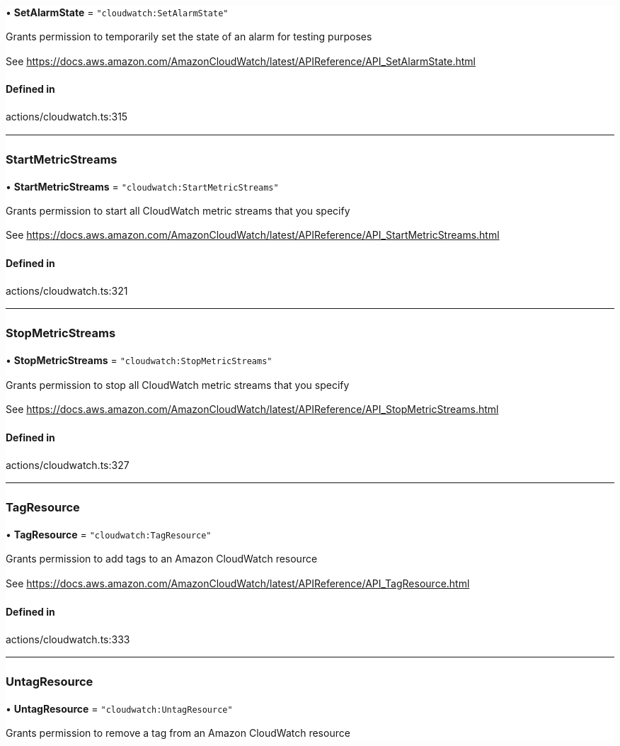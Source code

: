 • **SetAlarmState** = ``"cloudwatch:SetAlarmState"``

Grants permission to temporarily set the state of an alarm for testing purposes

See https://docs.aws.amazon.com/AmazonCloudWatch/latest/APIReference/API_SetAlarmState.html

#### Defined in

actions/cloudwatch.ts:315

___

### StartMetricStreams

• **StartMetricStreams** = ``"cloudwatch:StartMetricStreams"``

Grants permission to start all CloudWatch metric streams that you specify

See https://docs.aws.amazon.com/AmazonCloudWatch/latest/APIReference/API_StartMetricStreams.html

#### Defined in

actions/cloudwatch.ts:321

___

### StopMetricStreams

• **StopMetricStreams** = ``"cloudwatch:StopMetricStreams"``

Grants permission to stop all CloudWatch metric streams that you specify

See https://docs.aws.amazon.com/AmazonCloudWatch/latest/APIReference/API_StopMetricStreams.html

#### Defined in

actions/cloudwatch.ts:327

___

### TagResource

• **TagResource** = ``"cloudwatch:TagResource"``

Grants permission to add tags to an Amazon CloudWatch resource

See https://docs.aws.amazon.com/AmazonCloudWatch/latest/APIReference/API_TagResource.html

#### Defined in

actions/cloudwatch.ts:333

___

### UntagResource

• **UntagResource** = ``"cloudwatch:UntagResource"``

Grants permission to remove a tag from an Amazon CloudWatch resource
